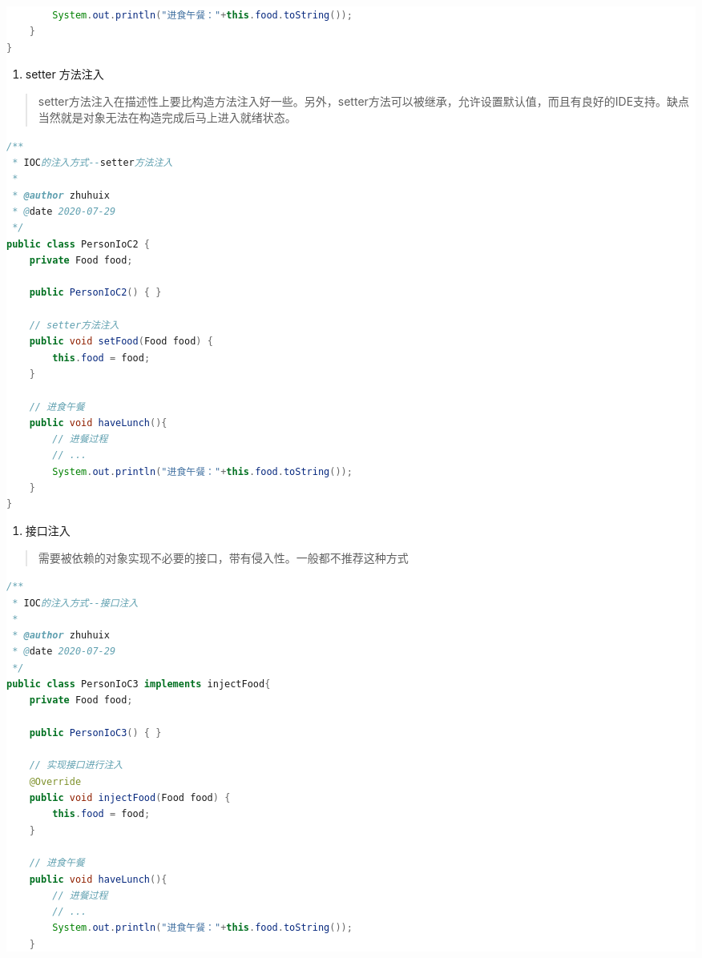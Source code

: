 ```java
        System.out.println("进食午餐："+this.food.toString());
    }
}


```

1. setter 方法注入

> setter方法注入在描述性上要比构造方法注入好一些。另外，setter方法可以被继承，允许设置默认值，而且有良好的IDE支持。缺点当然就是对象无法在构造完成后马上进入就绪状态。

```java
/**
 * IOC的注入方式--setter方法注入
 *
 * @author zhuhuix
 * @date 2020-07-29
 */
public class PersonIoC2 {
    private Food food;
    
    public PersonIoC2() { }

    // setter方法注入
    public void setFood(Food food) {
        this.food = food;
    }

    // 进食午餐
    public void haveLunch(){
        // 进餐过程
        // ...
        System.out.println("进食午餐："+this.food.toString());
    }
}
```

1. 接口注入

> 需要被依赖的对象实现不必要的接口，带有侵入性。一般都不推荐这种方式

```java
/**
 * IOC的注入方式--接口注入
 *
 * @author zhuhuix
 * @date 2020-07-29
 */
public class PersonIoC3 implements injectFood{
    private Food food;

    public PersonIoC3() { }
    
    // 实现接口进行注入
    @Override
    public void injectFood(Food food) {
        this.food = food;
    }

    // 进食午餐
    public void haveLunch(){
        // 进餐过程
        // ...
        System.out.println("进食午餐："+this.food.toString());
    }

```